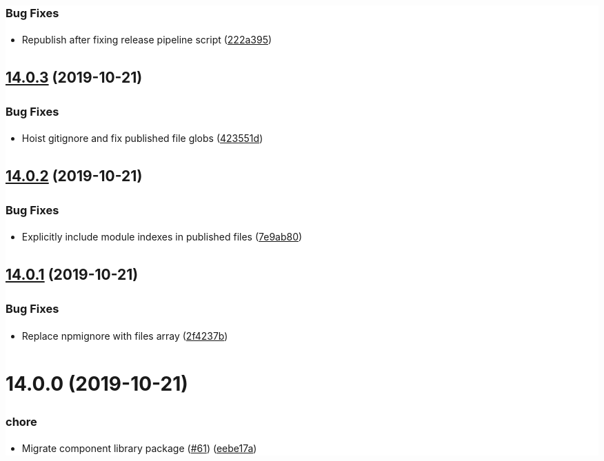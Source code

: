 
### Bug Fixes

* Republish after fixing release pipeline script ([222a395](https://github.com/cultureamp/kaizen-design-system/commit/222a395))





## [14.0.3](https://github.com/cultureamp/kaizen-design-system/compare/@cultureamp/kaizen-component-library@14.0.2...@cultureamp/kaizen-component-library@14.0.3) (2019-10-21)


### Bug Fixes

* Hoist gitignore and fix published file globs ([423551d](https://github.com/cultureamp/kaizen-design-system/commit/423551d))





## [14.0.2](https://github.com/cultureamp/kaizen-design-system/compare/@cultureamp/kaizen-component-library@14.0.1...@cultureamp/kaizen-component-library@14.0.2) (2019-10-21)


### Bug Fixes

* Explicitly include module indexes in published files ([7e9ab80](https://github.com/cultureamp/kaizen-design-system/commit/7e9ab80))





## [14.0.1](https://github.com/cultureamp/kaizen-design-system/compare/@cultureamp/kaizen-component-library@14.0.0...@cultureamp/kaizen-component-library@14.0.1) (2019-10-21)


### Bug Fixes

* Replace npmignore with files array ([2f4237b](https://github.com/cultureamp/kaizen-design-system/commit/2f4237b))





# 14.0.0 (2019-10-21)


### chore

* Migrate component library package ([#61](https://github.com/cultureamp/kaizen-design-system/issues/61)) ([eebe17a](https://github.com/cultureamp/kaizen-design-system/commit/eebe17a16d9c7de8d745cd5a4cdc0a9656949342))
